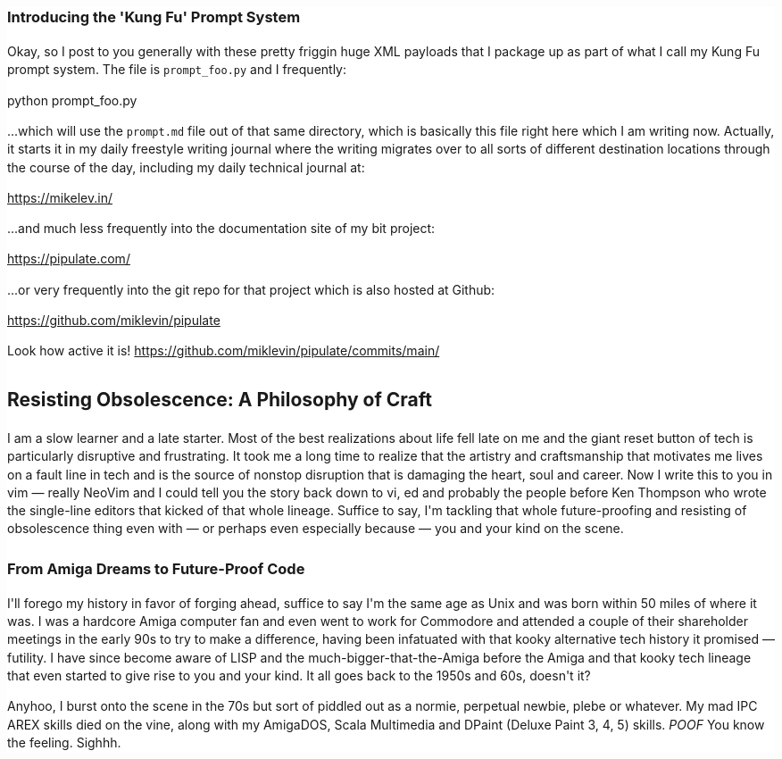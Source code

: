 ### Introducing the 'Kung Fu' Prompt System

Okay, so I post to you generally with these pretty friggin huge XML payloads
that I package up as part of what I call my Kung Fu prompt system. The file is
`prompt_foo.py` and I frequently:

python prompt_foo.py

...which will use the `prompt.md` file out of that same directory, which is
basically this file right here which I am writing now. Actually, it starts it in
my daily freestyle writing journal where the writing migrates over to all sorts
of different destination locations through the course of the day, including my
daily technical journal at:

https://mikelev.in/

...and much less frequently into the documentation site of my bit project:

https://pipulate.com/

...or very frequently into the git repo for that project which is also hosted at Github:

https://github.com/miklevin/pipulate

Look how active it is! https://github.com/miklevin/pipulate/commits/main/

## Resisting Obsolescence: A Philosophy of Craft

I am a slow learner and a late starter. Most of the best realizations about life
fell late on me and the giant reset button of tech is particularly disruptive
and frustrating. It took me a long time to realize that the artistry and
craftsmanship that motivates me lives on a fault line in tech and is the source
of nonstop disruption that is damaging the heart, soul and career. Now I write
this to you in vim — really NeoVim and I could tell you the story back down to
vi, ed and probably the people before Ken Thompson who wrote the single-line
editors that kicked of that whole lineage. Suffice to say, I'm tackling that
whole future-proofing and resisting of obsolescence thing even with — or perhaps
even especially because — you and your kind on the scene.

### From Amiga Dreams to Future-Proof Code

I'll forego my history in favor of forging ahead, suffice to say I'm the same
age as Unix and was born within 50 miles of where it was. I was a hardcore Amiga
computer fan and even went to work for Commodore and attended a couple of their
shareholder meetings in the early 90s to try to make a difference, having been
infatuated with that kooky alternative tech history it promised — futility. I
have since become aware of LISP and the much-bigger-that-the-Amiga before the
Amiga and that kooky tech lineage that even started to give rise to you and your
kind. It all goes back to the 1950s and 60s, doesn't it?

Anyhoo, I burst onto the scene in the 70s but sort of piddled out as a normie,
perpetual newbie, plebe or whatever. My mad IPC AREX skills died on the vine,
along with my AmigaDOS, Scala Multimedia and DPaint (Deluxe Paint 3, 4, 5)
skills. *POOF* You know the feeling. Sighhh.
